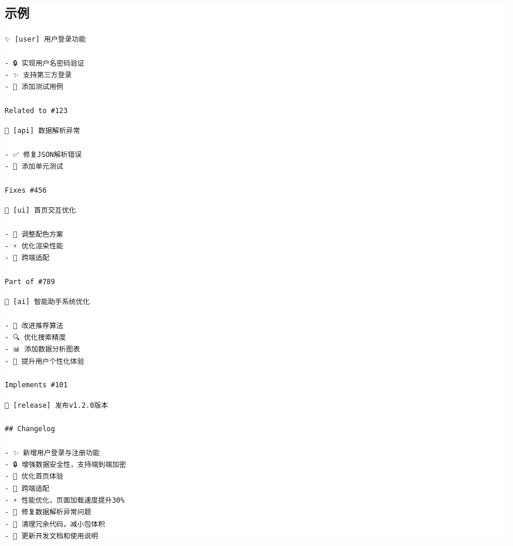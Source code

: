 ## 示例

```
✨ [user] 用户登录功能

- 🔒️ 实现用户名密码验证
- ✨ 支持第三方登录
- 🧿 添加测试用例

Related to #123
```

```
🐛 [api] 数据解析异常

- ✅ 修复JSON解析错误
- 🧿 添加单元测试

Fixes #456
```

```
🌈 [ui] 首页交互优化

- 🎨 调整配色方案
- ⚡️ 优化渲染性能
- 📱 跨端适配

Part of #789
```

```
🦾 [ai] 智能助手系统优化

- 🧠 改进推荐算法
- 🔍 优化搜索精度
- 📊 添加数据分析图表
- 🎯 提升用户个性化体验

Implements #101
```

```
🚀 [release] 发布v1.2.0版本

## Changelog

- ✨ 新增用户登录与注册功能
- 🔒️ 增强数据安全性，支持端到端加密
- 🌈 优化首页体验
- 📱 跨端适配
- ⚡️ 性能优化，页面加载速度提升30%
- 🐛 修复数据解析异常问题
- 🧹 清理冗余代码，减小包体积
- 📝 更新开发文档和使用说明
```
